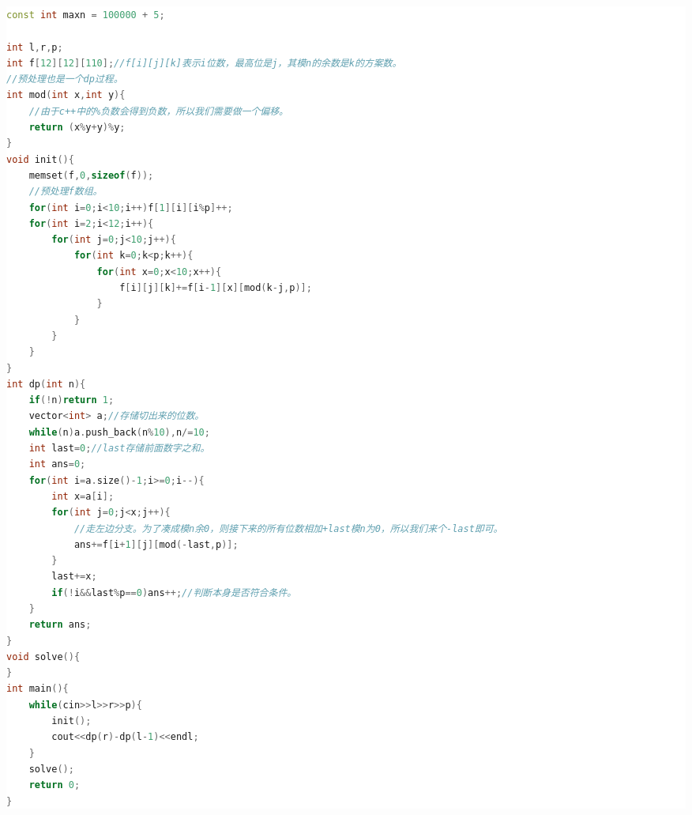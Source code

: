 ```cpp
const int maxn = 100000 + 5;

int l,r,p;
int f[12][12][110];//f[i][j][k]表示i位数，最高位是j，其模n的余数是k的方案数。
//预处理也是一个dp过程。
int mod(int x,int y){
    //由于c++中的%负数会得到负数，所以我们需要做一个偏移。
    return (x%y+y)%y;
}
void init(){
    memset(f,0,sizeof(f));
    //预处理f数组。
    for(int i=0;i<10;i++)f[1][i][i%p]++;
    for(int i=2;i<12;i++){
        for(int j=0;j<10;j++){
            for(int k=0;k<p;k++){
                for(int x=0;x<10;x++){
                    f[i][j][k]+=f[i-1][x][mod(k-j,p)];
                }
            }
        }
    }
}
int dp(int n){
    if(!n)return 1;
    vector<int> a;//存储切出来的位数。
    while(n)a.push_back(n%10),n/=10;
    int last=0;//last存储前面数字之和。
    int ans=0;
    for(int i=a.size()-1;i>=0;i--){
        int x=a[i];
        for(int j=0;j<x;j++){
            //走左边分支。为了凑成模n余0，则接下来的所有位数相加+last模n为0，所以我们来个-last即可。
            ans+=f[i+1][j][mod(-last,p)];
        }
        last+=x;
        if(!i&&last%p==0)ans++;//判断本身是否符合条件。
    }
    return ans;
}
void solve(){
}
int main(){
    while(cin>>l>>r>>p){
        init();
        cout<<dp(r)-dp(l-1)<<endl;
    }
    solve();
    return 0;
}
```
